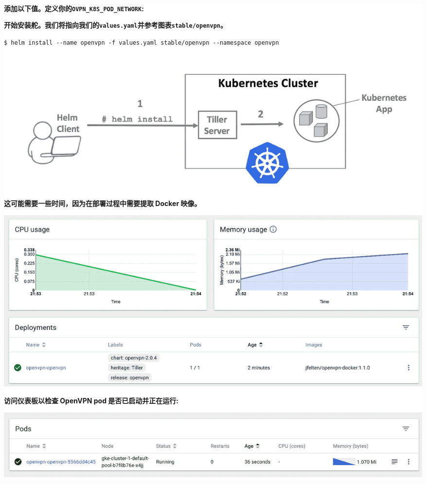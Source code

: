 **添加以下值。定义你的`OVPN_K8S_POD_NETWORK`:**

**开始安装舵。我们将指向我们的`values.yaml`并参考图表`stable/openvpn`。**

```
$ helm install --name openvpn -f values.yaml stable/openvpn --namespace openvpn
```

**![](img/fc87d4c6adfd733e9f64f3ecbcd9f3c0.png)**

**这可能需要一些时间，因为在部署过程中需要提取 Docker 映像。**

**![](img/c9c6cf057f599d42cefea261b74a0cbb.png)**

**访问仪表板以检查 OpenVPN pod 是否已启动并正在运行:**

**![](img/bf71ea447e9e0be8ab7cb5cccd8df97e.png)**
